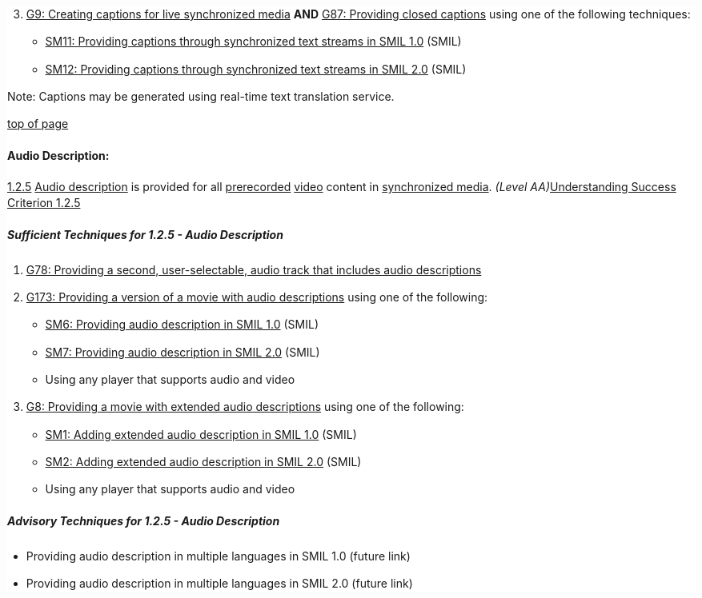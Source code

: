 3.  [G9: Creating captions for live synchronized media](http://www.w3.org/TR/2008/WD-WCAG20-TECHS-20081103/G9) **AND** [G87: Providing closed captions](http://www.w3.org/TR/2008/WD-WCAG20-TECHS-20081103/G87) using one of the following techniques:

    -   [SM11: Providing captions through synchronized text streams in SMIL 1.0](http://www.w3.org/TR/2008/WD-WCAG20-TECHS-20081103/SM11) (SMIL)

    -   [SM12: Providing captions through synchronized text streams in SMIL 2.0](http://www.w3.org/TR/2008/WD-WCAG20-TECHS-20081103/SM12) (SMIL)

Note: Captions may be generated using real-time text translation service.

<a href="Overview.php" id="qr-media-equiv-audio-desc-only" class="showhideR" title="Go to top of page">top of page</a>

#### Audio Description<span class="screenreader">:</span>

[1.2.5](http://www.w3.org/TR/2008/PR-WCAG20-20081103/#media-equiv-audio-desc-only) <a href="http://www.w3.org/TR/2008/PR-WCAG20-20081103/#audiodescdef" class="termref">Audio description</a> is provided for all <a href="http://www.w3.org/TR/2008/PR-WCAG20-20081103/#prerecordeddef" class="termref">prerecorded</a> <a href="http://www.w3.org/TR/2008/PR-WCAG20-20081103/#videodef" class="termref">video</a> content in <a href="http://www.w3.org/TR/2008/PR-WCAG20-20081103/#synchronizedmediadef" class="termref">synchronized media</a>. *(Level AA)*<a href="http://www.w3.org/TR/2008/WD-UNDERSTANDING-WCAG20-20081103/media-equiv-audio-desc-only.html" class="HTMlink">Understanding Success Criterion 1.2.5</a>

##### Sufficient Techniques for 1.2.5 - Audio Description

1.  [G78: Providing a second, user-selectable, audio track that includes audio descriptions](http://www.w3.org/TR/2008/WD-WCAG20-TECHS-20081103/G78)

2.  [G173: Providing a version of a movie with audio descriptions](http://www.w3.org/TR/2008/WD-WCAG20-TECHS-20081103/G173) using one of the following:

    -   [SM6: Providing audio description in SMIL 1.0](http://www.w3.org/TR/2008/WD-WCAG20-TECHS-20081103/SM6) (SMIL)

    -   [SM7: Providing audio description in SMIL 2.0](http://www.w3.org/TR/2008/WD-WCAG20-TECHS-20081103/SM7) (SMIL)

    -   Using any player that supports audio and video

3.  [G8: Providing a movie with extended audio descriptions](http://www.w3.org/TR/2008/WD-WCAG20-TECHS-20081103/G8) using one of the following:

    -   [SM1: Adding extended audio description in SMIL 1.0](http://www.w3.org/TR/2008/WD-WCAG20-TECHS-20081103/SM1) (SMIL)

    -   [SM2: Adding extended audio description in SMIL 2.0](http://www.w3.org/TR/2008/WD-WCAG20-TECHS-20081103/SM2) (SMIL)

    -   Using any player that supports audio and video

##### Advisory Techniques for 1.2.5 - Audio Description

-   Providing audio description in multiple languages in SMIL 1.0 (future link)

-   Providing audio description in multiple languages in SMIL 2.0 (future link)
